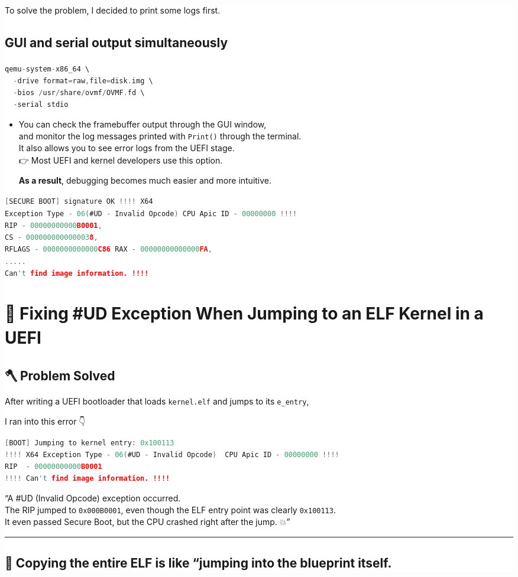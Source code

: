 To solve the problem, I decided to print some logs first.

## GUI and serial output simultaneously

```c
qemu-system-x86_64 \
  -drive format=raw,file=disk.img \
  -bios /usr/share/ovmf/OVMF.fd \
  -serial stdio
```

* You can check the framebuffer output through the GUI window,  
    and monitor the log messages printed with `Print()` through the terminal.  
    It also allows you to see error logs from the UEFI stage.  
    👉 Most UEFI and kernel developers use this option.
    
    **As a result**, debugging becomes much easier and more intuitive.
    

```c
[SECURE BOOT] signature OK !!!! X64 
Exception Type - 06(#UD - Invalid Opcode) CPU Apic ID - 00000000 !!!! 
RIP - 00000000000B0001, 
CS - 0000000000000038, 
RFLAGS - 0000000000000C86 RAX - 00000000000000FA, 
.....
Can't find image information. !!!!
```

# 🧠 Fixing #UD Exception When Jumping to an ELF Kernel in a UEFI

## 🪓 Problem Solved

After writing a UEFI bootloader that loads `kernel.elf` and jumps to its `e_entry`,

I ran into this error 👇

```c
[BOOT] Jumping to kernel entry: 0x100113
!!!! X64 Exception Type - 06(#UD - Invalid Opcode)  CPU Apic ID - 00000000 !!!!
RIP  - 00000000000B0001
!!!! Can't find image information. !!!!
```

“A #UD (Invalid Opcode) exception occurred.  
The RIP jumped to `0x000B0001`, even though the ELF entry point was clearly `0x100113`.  
It even passed Secure Boot, but the CPU crashed right after the jump. 💥”

---

## 🧠 Copying the entire ELF is like “jumping into the blueprint itself.

